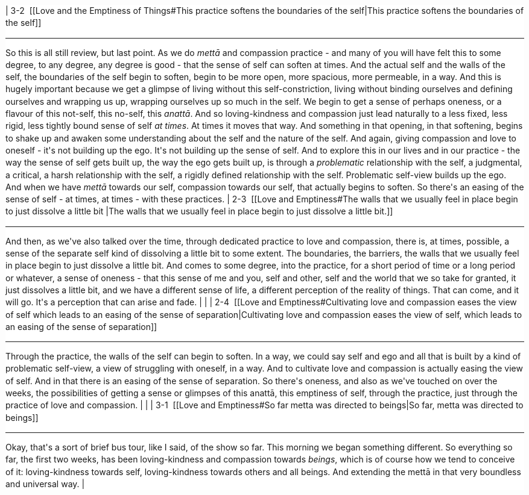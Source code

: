 | <span class="blockid">3-2</span>&nbsp;&nbsp;[[Love and the Emptiness of Things#This practice softens the boundaries of the self\|This practice softens the boundaries of the self]]<br/><hr class="cell">So this is all still review, but last point. As we do _mettā_ and compassion practice - and many of you will have felt this to some degree, to any degree, any degree is good - that the sense of self can soften at times. And the actual self and the walls of the self, the boundaries of the self begin to soften, begin to be more open, more spacious, more permeable, in a way. And this is hugely important because we get a glimpse of living without this self-constriction, living without binding ourselves and defining ourselves and wrapping us up, wrapping ourselves up so much in the self. We begin to get a sense of perhaps oneness, or a flavour of this not-self, this no-self, this _anattā_. And so loving-kindness and compassion just lead naturally to a less fixed, less rigid, less tightly bound sense of self _at times_. At times it moves that way. And something in that opening, in that softening, begins to shake up and awaken some understanding about the self and the nature of the self. And again, giving compassion and love to oneself - it's not building up the ego. It's not building up the sense of self. And to explore this in our lives and in our practice - the way the sense of self gets built up, the way the ego gets built up, is through a _problematic_ relationship with the self, a judgmental, a critical, a harsh relationship with the self, a rigidly defined relationship with the self. Problematic self-view builds up the ego. And when we have _mettā_ towards our self, compassion towards our self, that actually begins to soften. So there's an easing of the sense of self - at times, at times - with these practices. | <span class="blockid">2-3</span>&nbsp;&nbsp;[[Love and Emptiness#The walls that we usually feel in place begin to just dissolve a little bit \|The walls that we usually feel in place begin to just dissolve a little bit.]]<br/><hr class="cell">And then, as we've also talked over the time, through dedicated practice to love and compassion, there is, at times, possible, a sense of the separate self kind of dissolving a little bit to some extent. The boundaries, the barriers, the walls that we usually feel in place begin to just dissolve a little bit. And comes to some degree, into the practice, for a short period of time or a long period or whatever, a sense of oneness - that this sense of me and you, self and other, self and the world that we so take for granted, it just dissolves a little bit, and we have a different sense of life, a different perception of the reality of things. That can come, and it will go. It's a perception that can arise and fade. |
|  | <span class="blockid">2-4</span>&nbsp;&nbsp;[[Love and Emptiness#Cultivating love and compassion eases the view of self which leads to an easing of the sense of separation\|Cultivating love and compassion eases the view of self, which leads to an easing of the sense of separation]]<br/><hr class="cell">Through the practice, the walls of the self can begin to soften. In a way, we could say self and ego and all that is built by a kind of problematic self-view, a view of struggling with oneself, in a way. And to cultivate love and compassion is actually easing the view of self. And in that there is an easing of the sense of separation. So there's oneness, and also as we've touched on over the weeks, the possibilities of getting a sense or glimpses of this anattā, this emptiness of self, through the practice, just through the practice of love and compassion. |
|  | <span class="blockid">3-1</span>&nbsp;&nbsp;[[Love and Emptiness#So far metta was directed to beings\|So far, metta was directed to beings]]<br/><hr class="cell">Okay, that's a sort of brief bus tour, like I said, of the show so far. This morning we began something different. So everything so far, the first two weeks, has been loving-kindness and compassion towards _beings_, which is of course how we tend to conceive of it: loving-kindness towards self, loving-kindness towards others and all beings. And extending the mettā in that very boundless and universal way. |